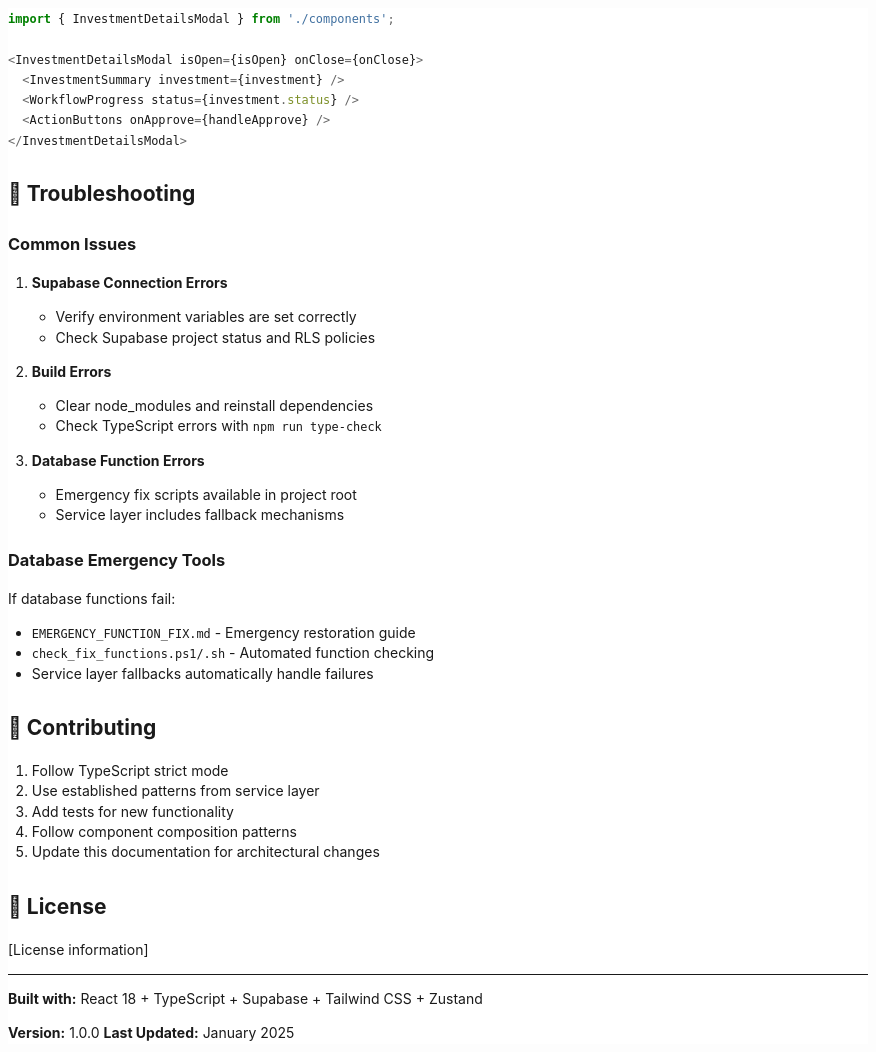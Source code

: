 ```typescript
import { InvestmentDetailsModal } from './components';

<InvestmentDetailsModal isOpen={isOpen} onClose={onClose}>
  <InvestmentSummary investment={investment} />
  <WorkflowProgress status={investment.status} />
  <ActionButtons onApprove={handleApprove} />
</InvestmentDetailsModal>
```

## 🐛 Troubleshooting

### Common Issues

1. **Supabase Connection Errors**
   - Verify environment variables are set correctly
   - Check Supabase project status and RLS policies

2. **Build Errors**
   - Clear node_modules and reinstall dependencies
   - Check TypeScript errors with `npm run type-check`

3. **Database Function Errors**
   - Emergency fix scripts available in project root
   - Service layer includes fallback mechanisms

### Database Emergency Tools
If database functions fail:
- `EMERGENCY_FUNCTION_FIX.md` - Emergency restoration guide
- `check_fix_functions.ps1/.sh` - Automated function checking
- Service layer fallbacks automatically handle failures

## 🤝 Contributing

1. Follow TypeScript strict mode
2. Use established patterns from service layer
3. Add tests for new functionality
4. Follow component composition patterns
5. Update this documentation for architectural changes

## 📄 License

[License information]

---

**Built with:** React 18 + TypeScript + Supabase + Tailwind CSS + Zustand

**Version:** 1.0.0
**Last Updated:** January 2025
